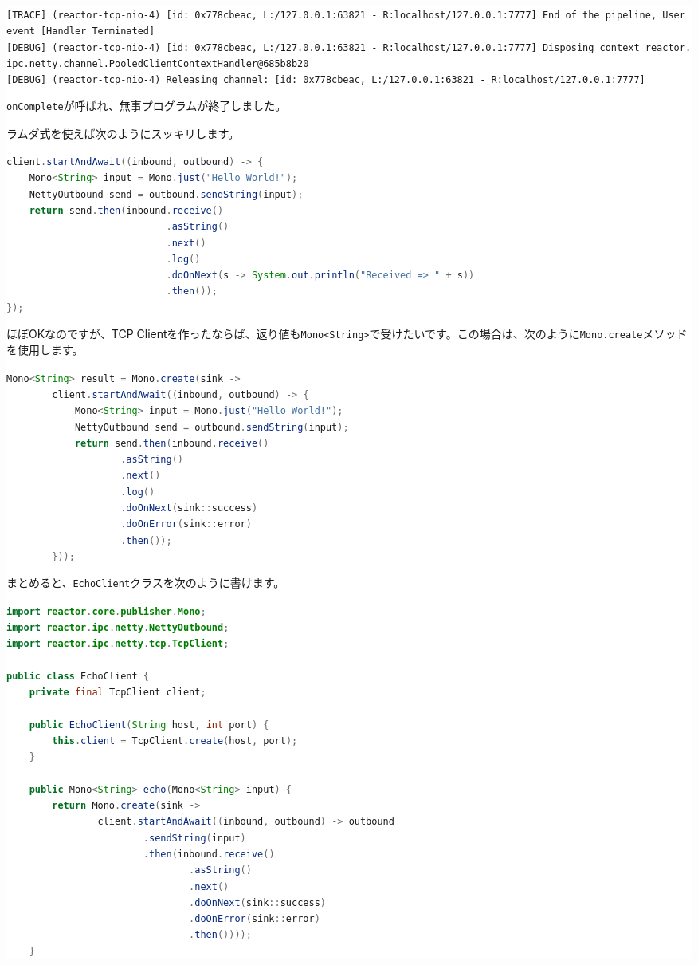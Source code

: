 ```
[TRACE] (reactor-tcp-nio-4) [id: 0x778cbeac, L:/127.0.0.1:63821 - R:localhost/127.0.0.1:7777] End of the pipeline, User event [Handler Terminated]
[DEBUG] (reactor-tcp-nio-4) [id: 0x778cbeac, L:/127.0.0.1:63821 - R:localhost/127.0.0.1:7777] Disposing context reactor.ipc.netty.channel.PooledClientContextHandler@685b8b20
[DEBUG] (reactor-tcp-nio-4) Releasing channel: [id: 0x778cbeac, L:/127.0.0.1:63821 - R:localhost/127.0.0.1:7777]
```

`onComplete`が呼ばれ、無事プログラムが終了しました。

ラムダ式を使えば次のようにスッキリします。

``` java
client.startAndAwait((inbound, outbound) -> {
    Mono<String> input = Mono.just("Hello World!");
    NettyOutbound send = outbound.sendString(input);
    return send.then(inbound.receive()
                            .asString()
                            .next()
                            .log()
                            .doOnNext(s -> System.out.println("Received => " + s))
                            .then());
});
```

ほぼOKなのですが、TCP Clientを作ったならば、返り値も`Mono<String>`で受けたいです。この場合は、次のように`Mono.create`メソッドを使用します。


``` java
Mono<String> result = Mono.create(sink ->
        client.startAndAwait((inbound, outbound) -> {
            Mono<String> input = Mono.just("Hello World!");
            NettyOutbound send = outbound.sendString(input);
            return send.then(inbound.receive()
                    .asString()
                    .next()
                    .log()
                    .doOnNext(sink::success)
                    .doOnError(sink::error)
                    .then());
        }));
```

まとめると、`EchoClient`クラスを次のように書けます。

``` java
import reactor.core.publisher.Mono;
import reactor.ipc.netty.NettyOutbound;
import reactor.ipc.netty.tcp.TcpClient;

public class EchoClient {
    private final TcpClient client;

    public EchoClient(String host, int port) {
        this.client = TcpClient.create(host, port);
    }

    public Mono<String> echo(Mono<String> input) {
        return Mono.create(sink ->
                client.startAndAwait((inbound, outbound) -> outbound
                        .sendString(input)
                        .then(inbound.receive()
                                .asString()
                                .next()
                                .doOnNext(sink::success)
                                .doOnError(sink::error)
                                .then())));
    }
```